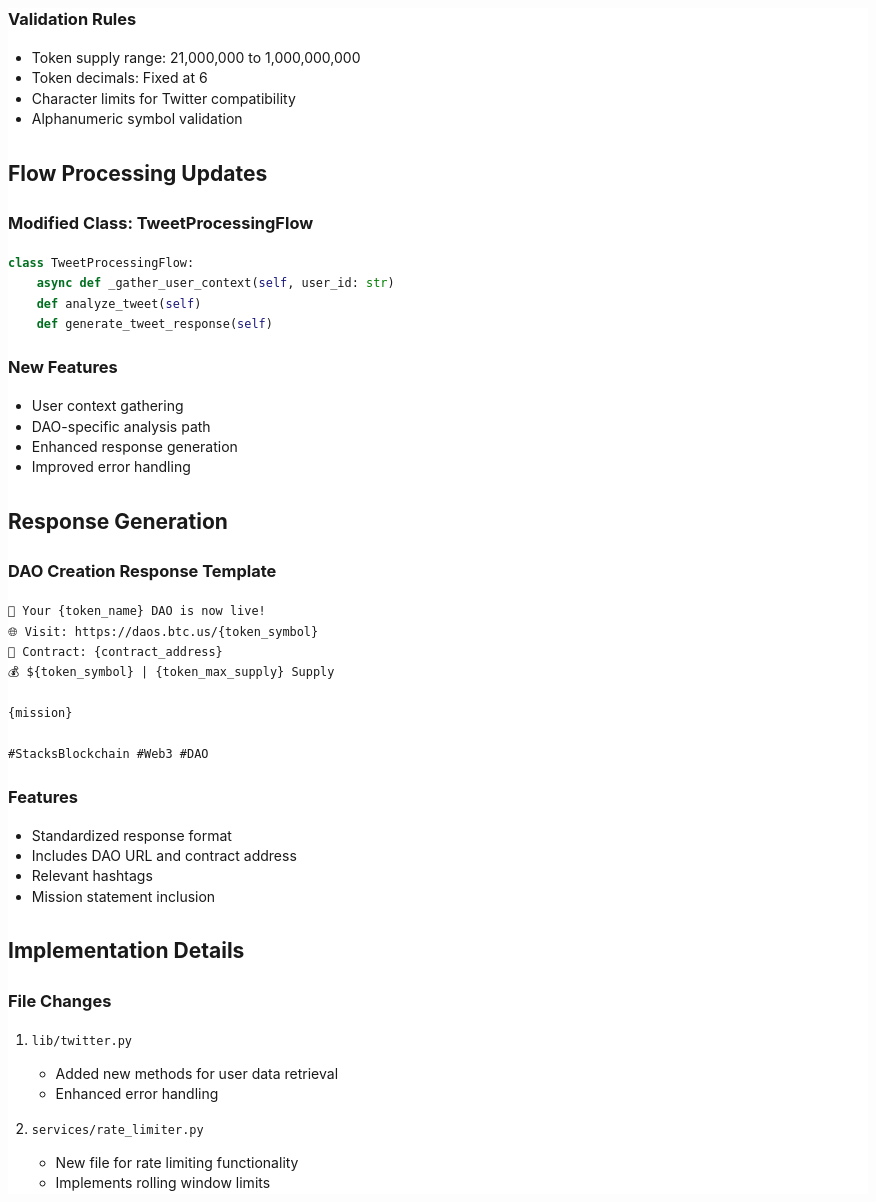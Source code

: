 ### Validation Rules
- Token supply range: 21,000,000 to 1,000,000,000
- Token decimals: Fixed at 6
- Character limits for Twitter compatibility
- Alphanumeric symbol validation

## Flow Processing Updates
### Modified Class: TweetProcessingFlow
```python
class TweetProcessingFlow:
    async def _gather_user_context(self, user_id: str)
    def analyze_tweet(self)
    def generate_tweet_response(self)
```

### New Features
- User context gathering
- DAO-specific analysis path
- Enhanced response generation
- Improved error handling

## Response Generation
### DAO Creation Response Template
```
🎉 Your {token_name} DAO is now live!
🌐 Visit: https://daos.btc.us/{token_symbol}
📜 Contract: {contract_address}
💰 ${token_symbol} | {token_max_supply} Supply

{mission}

#StacksBlockchain #Web3 #DAO
```

### Features
- Standardized response format
- Includes DAO URL and contract address
- Relevant hashtags
- Mission statement inclusion

## Implementation Details

### File Changes
1. `lib/twitter.py`
   - Added new methods for user data retrieval
   - Enhanced error handling

2. `services/rate_limiter.py`
   - New file for rate limiting functionality
   - Implements rolling window limits
